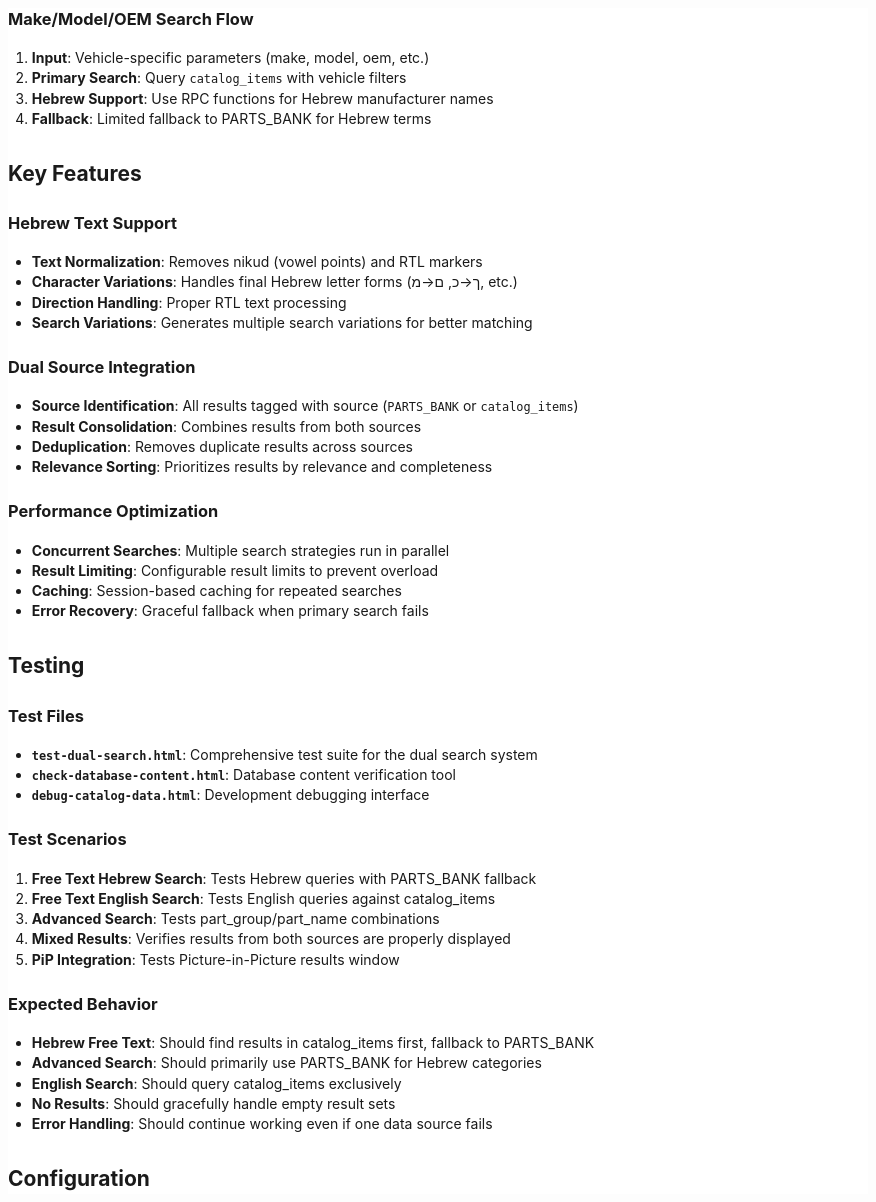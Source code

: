 ### Make/Model/OEM Search Flow
1. **Input**: Vehicle-specific parameters (make, model, oem, etc.)
2. **Primary Search**: Query `catalog_items` with vehicle filters
3. **Hebrew Support**: Use RPC functions for Hebrew manufacturer names
4. **Fallback**: Limited fallback to PARTS_BANK for Hebrew terms

## Key Features

### Hebrew Text Support
- **Text Normalization**: Removes nikud (vowel points) and RTL markers
- **Character Variations**: Handles final Hebrew letter forms (ך→כ, ם→מ, etc.)
- **Direction Handling**: Proper RTL text processing
- **Search Variations**: Generates multiple search variations for better matching

### Dual Source Integration
- **Source Identification**: All results tagged with source (`PARTS_BANK` or `catalog_items`)
- **Result Consolidation**: Combines results from both sources
- **Deduplication**: Removes duplicate results across sources
- **Relevance Sorting**: Prioritizes results by relevance and completeness

### Performance Optimization
- **Concurrent Searches**: Multiple search strategies run in parallel
- **Result Limiting**: Configurable result limits to prevent overload
- **Caching**: Session-based caching for repeated searches
- **Error Recovery**: Graceful fallback when primary search fails

## Testing

### Test Files
- **`test-dual-search.html`**: Comprehensive test suite for the dual search system
- **`check-database-content.html`**: Database content verification tool
- **`debug-catalog-data.html`**: Development debugging interface

### Test Scenarios
1. **Free Text Hebrew Search**: Tests Hebrew queries with PARTS_BANK fallback
2. **Free Text English Search**: Tests English queries against catalog_items
3. **Advanced Search**: Tests part_group/part_name combinations
4. **Mixed Results**: Verifies results from both sources are properly displayed
5. **PiP Integration**: Tests Picture-in-Picture results window

### Expected Behavior
- **Hebrew Free Text**: Should find results in catalog_items first, fallback to PARTS_BANK
- **Advanced Search**: Should primarily use PARTS_BANK for Hebrew categories
- **English Search**: Should query catalog_items exclusively
- **No Results**: Should gracefully handle empty result sets
- **Error Handling**: Should continue working even if one data source fails

## Configuration

